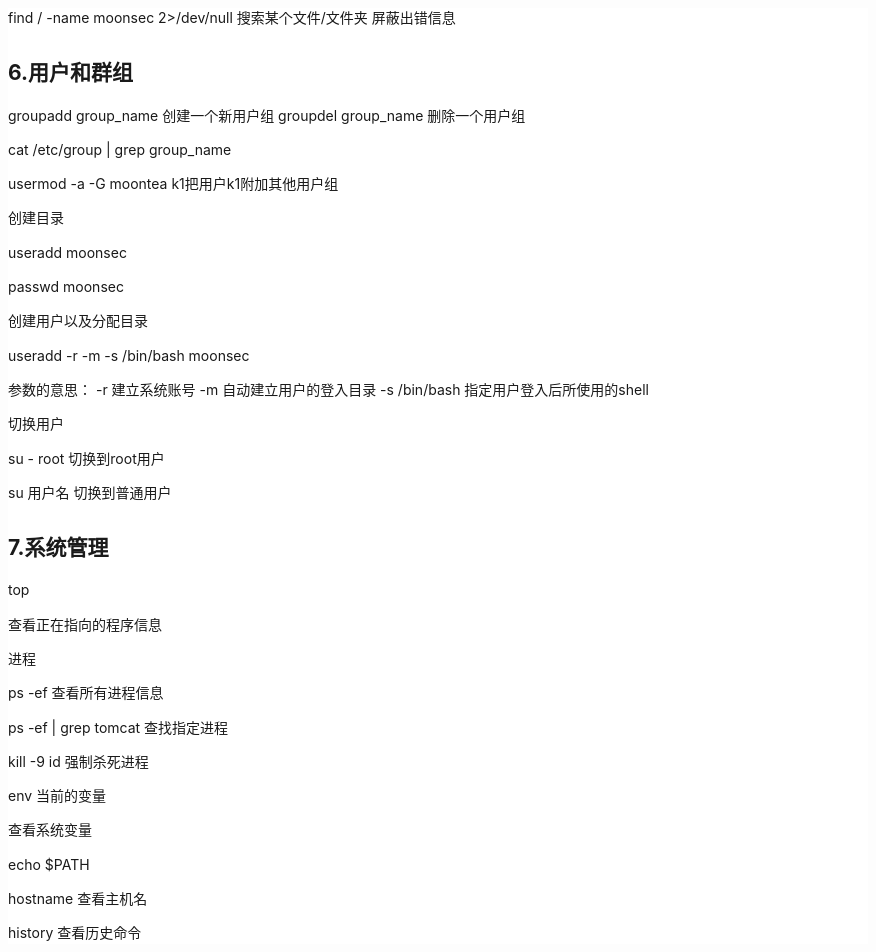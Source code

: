 find / -name moonsec 2>/dev/null   搜索某个文件/文件夹 屏蔽出错信息

## 6.用户和群组

groupadd group_name 创建一个新用户组
groupdel group_name 删除一个用户组

cat /etc/group | grep group_name 

usermod -a -G moontea k1把用户k1附加其他用户组

创建目录

useradd moonsec

passwd moonsec

创建用户以及分配目录

useradd -r -m -s /bin/bash moonsec

参数的意思：
-r 建立系统账号
-m 自动建立用户的登入目录
-s /bin/bash 指定用户登入后所使用的shell



切换用户

su - root 切换到root用户

su 用户名 切换到普通用户





## 7.系统管理



top

查看正在指向的程序信息



进程

ps -ef 查看所有进程信息

ps -ef | grep tomcat 查找指定进程

kill -9 id 强制杀死进程

env 当前的变量

查看系统变量

echo $PATH

hostname 查看主机名

history 查看历史命令
